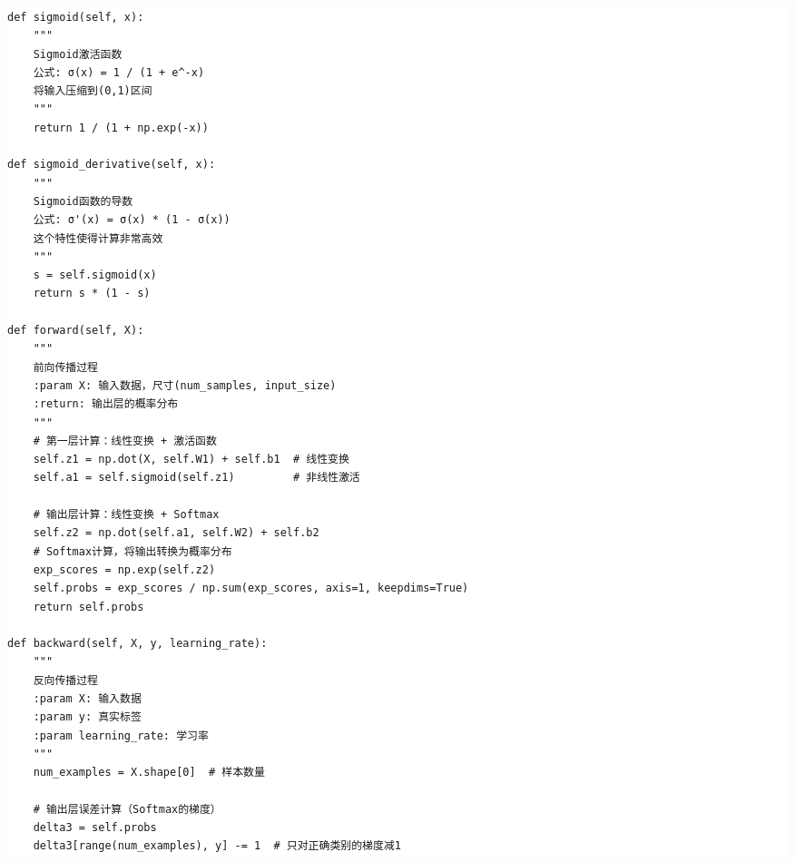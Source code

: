     def sigmoid(self, x):
        """
        Sigmoid激活函数
        公式: σ(x) = 1 / (1 + e^-x)
        将输入压缩到(0,1)区间
        """
        return 1 / (1 + np.exp(-x))
    
    def sigmoid_derivative(self, x):
        """
        Sigmoid函数的导数
        公式: σ'(x) = σ(x) * (1 - σ(x))
        这个特性使得计算非常高效
        """
        s = self.sigmoid(x)
        return s * (1 - s)
    
    def forward(self, X):
        """
        前向传播过程
        :param X: 输入数据，尺寸(num_samples, input_size)
        :return: 输出层的概率分布
        """
        # 第一层计算：线性变换 + 激活函数
        self.z1 = np.dot(X, self.W1) + self.b1  # 线性变换
        self.a1 = self.sigmoid(self.z1)         # 非线性激活
        
        # 输出层计算：线性变换 + Softmax
        self.z2 = np.dot(self.a1, self.W2) + self.b2
        # Softmax计算，将输出转换为概率分布
        exp_scores = np.exp(self.z2)
        self.probs = exp_scores / np.sum(exp_scores, axis=1, keepdims=True)
        return self.probs
    
    def backward(self, X, y, learning_rate):
        """
        反向传播过程
        :param X: 输入数据
        :param y: 真实标签
        :param learning_rate: 学习率
        """
        num_examples = X.shape[0]  # 样本数量
        
        # 输出层误差计算（Softmax的梯度）
        delta3 = self.probs
        delta3[range(num_examples), y] -= 1  # 只对正确类别的梯度减1
        